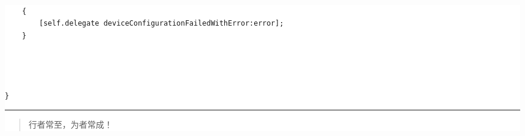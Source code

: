 ```
    {
        [self.delegate deviceConfigurationFailedWithError:error];
    }
    
    
    
    
}
```



----------
>  行者常至，为者常成！


